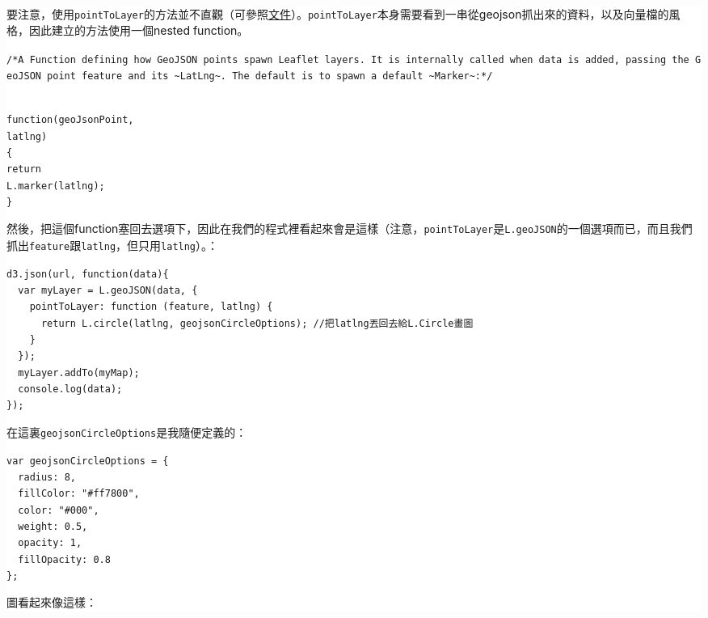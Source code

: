 <p>要注意，使用<code>pointToLayer</code>的方法並不直觀（可參照<a href="https://leafletjs.com/reference-1.3.4.html#geojson">文件</a>）。<code>pointToLayer</code>本身需要看到一串從geojson抓出來的資料，以及向量檔的風格，因此建立的方法使用一個nested function。</p>
<pre class=" language-javascript"><code class="prism  language-javascript"><span class="token comment">/*A Function defining how GeoJSON points spawn Leaflet layers. It is internally called when data is added, passing the GeoJSON point feature and its ~LatLng~. The default is to spawn a default ~Marker~:*/</span>

<span class="token keyword">function</span><span class="token punctuation">(</span>geoJsonPoint<span class="token punctuation">,</span> latlng<span class="token punctuation">)</span> <span class="token punctuation">{</span>
    <span class="token keyword">return</span> L<span class="token punctuation">.</span><span class="token function">marker</span><span class="token punctuation">(</span>latlng<span class="token punctuation">)</span><span class="token punctuation">;</span>
<span class="token punctuation">}</span>
</code></pre>
<p>然後，把這個function塞回去選項下，因此在我們的程式裡看起來會是這樣（注意，<code>pointToLayer</code>是<code>L.geoJSON</code>的一個選項而已，而且我們抓出<code>feature</code>跟<code>latlng</code>，但只用<code>latlng</code>）。：</p>
<pre class=" language-javascript"><code class="prism  language-javascript">d3<span class="token punctuation">.</span><span class="token function">json</span><span class="token punctuation">(</span>url<span class="token punctuation">,</span> <span class="token keyword">function</span><span class="token punctuation">(</span>data<span class="token punctuation">)</span><span class="token punctuation">{</span>
  <span class="token keyword">var</span> myLayer <span class="token operator">=</span> L<span class="token punctuation">.</span><span class="token function">geoJSON</span><span class="token punctuation">(</span>data<span class="token punctuation">,</span> <span class="token punctuation">{</span>
    pointToLayer<span class="token punctuation">:</span> <span class="token keyword">function</span> <span class="token punctuation">(</span>feature<span class="token punctuation">,</span> latlng<span class="token punctuation">)</span> <span class="token punctuation">{</span>
      <span class="token keyword">return</span> L<span class="token punctuation">.</span><span class="token function">circle</span><span class="token punctuation">(</span>latlng<span class="token punctuation">,</span> geojsonCircleOptions<span class="token punctuation">)</span><span class="token punctuation">;</span> <span class="token comment">//把latlng丟回去給L.Circle畫圖</span>
    <span class="token punctuation">}</span>
  <span class="token punctuation">}</span><span class="token punctuation">)</span><span class="token punctuation">;</span>
  myLayer<span class="token punctuation">.</span><span class="token function">addTo</span><span class="token punctuation">(</span>myMap<span class="token punctuation">)</span><span class="token punctuation">;</span>
  console<span class="token punctuation">.</span><span class="token function">log</span><span class="token punctuation">(</span>data<span class="token punctuation">)</span><span class="token punctuation">;</span>
<span class="token punctuation">}</span><span class="token punctuation">)</span><span class="token punctuation">;</span>
</code></pre>
<p>在這裏<code>geojsonCircleOptions</code>是我隨便定義的：</p>
<pre class=" language-javascript"><code class="prism  language-javascript"><span class="token keyword">var</span> geojsonCircleOptions <span class="token operator">=</span> <span class="token punctuation">{</span>
  radius<span class="token punctuation">:</span> <span class="token number">8</span><span class="token punctuation">,</span>
  fillColor<span class="token punctuation">:</span> <span class="token string">"#ff7800"</span><span class="token punctuation">,</span>
  color<span class="token punctuation">:</span> <span class="token string">"#000"</span><span class="token punctuation">,</span>
  weight<span class="token punctuation">:</span> <span class="token number">0.5</span><span class="token punctuation">,</span>
  opacity<span class="token punctuation">:</span> <span class="token number">1</span><span class="token punctuation">,</span>
  fillOpacity<span class="token punctuation">:</span> <span class="token number">0.8</span>
<span class="token punctuation">}</span><span class="token punctuation">;</span>
</code></pre>
<p>圖看起來像這樣：<br>
